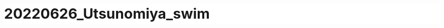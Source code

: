 # 20220626_Utsunomiya_swim

<html>
<head>

<meta charset="UTF-8">
<meta http-equiv="Content-Type" content="text/html; charset=UTF-8">
<meta http-equiv="X-UA-Compatible" content="IE=EmulateIE10" />
<meta http-equiv="X-UA-Compatible" content="IE=edge">






<style type="text/css">
 p {
color: #ffffff;
font-size: 1.5em;
 }
 

 .red {color:#ff0000;}
 .grey {color:#ffffff; background:#999999;}
 .snow {color:#fffafa;}
 .yellow {color:#ff0000; background:#ffff00;}
 .blue {color:#0000ff;}
 .white {color:#ffffff; blinking;}
 .waku {border:2px dotted #99cc66;
　　　　　　line-height: 200%;
　　　　　　padding: 10px;}

 
 main {
background-color: rgba(255, 255, 255, 0.5);
}

section {
background-color: rgba(0, 225, 0, 0.3);
}
 

/* 点滅 */
.blinking{
	-webkit-animation:blink 1.5s ease-in-out infinite alternate;
    -moz-animation:blink 1.5s ease-in-out infinite alternate;
    animation:blink 1.5s ease-in-out infinite alternate;
}
@-webkit-keyframes blink{
    0% {opacity:0;}
    100% {opacity:1;}
}
@-moz-keyframes blink{
    0% {opacity:0;}
    100% {opacity:1;}
}
@keyframes blink{
    0% {opacity:0;}
    100% {opacity:1;}
}
